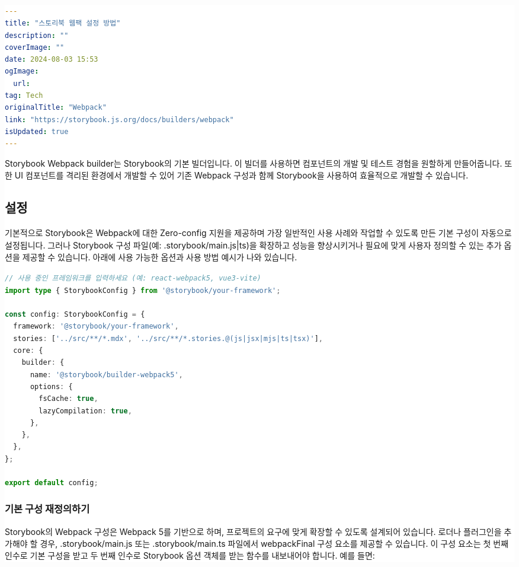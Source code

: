 ```yaml
---
title: "스토리북 웹팩 설정 방법"
description: ""
coverImage: ""
date: 2024-08-03 15:53
ogImage: 
  url: 
tag: Tech
originalTitle: "Webpack"
link: "https://storybook.js.org/docs/builders/webpack"
isUpdated: true
---
```







Storybook Webpack builder는 Storybook의 기본 빌더입니다. 이 빌더를 사용하면 컴포넌트의 개발 및 테스트 경험을 원할하게 만들어줍니다. 또한 UI 컴포넌트를 격리된 환경에서 개발할 수 있어 기존 Webpack 구성과 함께 Storybook을 사용하여 효율적으로 개발할 수 있습니다.

## 설정

기본적으로 Storybook은 Webpack에 대한 Zero-config 지원을 제공하며 가장 일반적인 사용 사례와 작업할 수 있도록 만든 기본 구성이 자동으로 설정됩니다. 그러나 Storybook 구성 파일(예: .storybook/main.js|ts)을 확장하고 성능을 향상시키거나 필요에 맞게 사용자 정의할 수 있는 추가 옵션을 제공할 수 있습니다. 아래에 사용 가능한 옵션과 사용 방법 예시가 나와 있습니다.

```typescript
// 사용 중인 프레임워크를 입력하세요 (예: react-webpack5, vue3-vite)
import type { StorybookConfig } from '@storybook/your-framework';

const config: StorybookConfig = {
  framework: '@storybook/your-framework',
  stories: ['../src/**/*.mdx', '../src/**/*.stories.@(js|jsx|mjs|ts|tsx)'],
  core: {
    builder: {
      name: '@storybook/builder-webpack5',
      options: {
        fsCache: true,
        lazyCompilation: true,
      },
    },
  },
};

export default config;
```



### 기본 구성 재정의하기

Storybook의 Webpack 구성은 Webpack 5를 기반으로 하며, 프로젝트의 요구에 맞게 확장할 수 있도록 설계되어 있습니다. 로더나 플러그인을 추가해야 할 경우, .storybook/main.js 또는 .storybook/main.ts 파일에서 webpackFinal 구성 요소를 제공할 수 있습니다. 이 구성 요소는 첫 번째 인수로 기본 구성을 받고 두 번째 인수로 Storybook 옵션 객체를 받는 함수를 내보내어야 합니다. 예를 들면:

